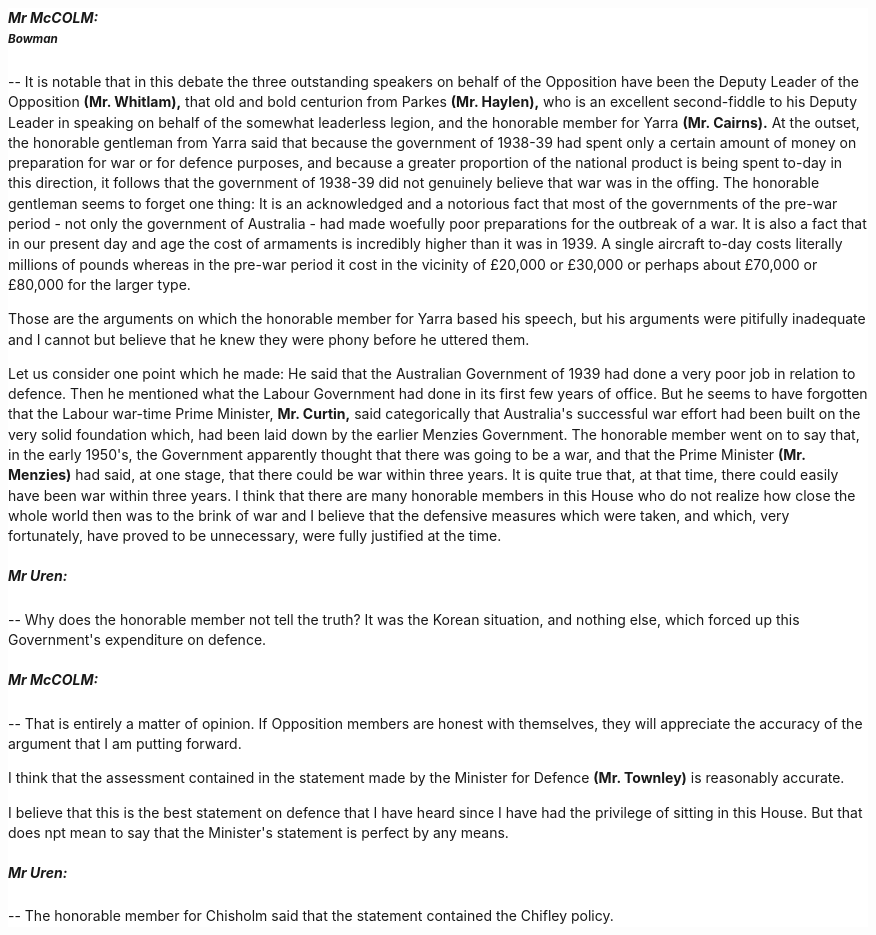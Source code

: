 ##### Mr McCOLM:<br><small class="text-muted">Bowman</small>

--  It is notable that in this debate the three outstanding speakers on behalf of the Opposition have been the  Deputy  Leader of the Opposition  **(Mr. Whitlam),**  that old and bold centurion from Parkes  **(Mr. Haylen),**  who is an excellent second-fiddle to his  Deputy  Leader in speaking on behalf of the somewhat leaderless legion, and the honorable member for Yarra  **(Mr. Cairns).**  At the outset, the honorable gentleman from Yarra said that because the government of 1938-39 had spent only a certain amount of money on preparation for war or for defence purposes, and because a greater proportion of the national product is being spent to-day in this direction, it follows that the government of 1938-39 did not genuinely believe that war was in the offing. The honorable gentleman seems to forget one thing: It is an acknowledged and a notorious fact that most of the governments of the pre-war period - not only the government of Australia - had made woefully poor preparations for the outbreak of a war. It is also a fact that in our present day and age the cost of armaments is incredibly higher than it was in 1939. A single aircraft to-day costs literally millions of pounds whereas in the pre-war period it cost in the vicinity of £20,000 or £30,000 or perhaps about £70,000 or £80,000 for the larger type. 

Those are the arguments on which the honorable member for Yarra based his speech, but his arguments were pitifully inadequate and I cannot but believe that he knew they were phony before he uttered them. 

Let us consider one point which he made: He said that the Australian Government of 1939 had done a very poor job in relation to defence. Then he mentioned what the Labour Government had done in its first few years of office. But he seems to have forgotten that the Labour war-time Prime Minister,  **Mr. Curtin,**  said categorically that Australia's successful war effort had been built on the very solid foundation which, had been laid down by the earlier Menzies Government. The honorable member went on to say that, in the early 1950's, the Government apparently thought that there was going to be a war, and that the Prime Minister  **(Mr. Menzies)**  had said, at one stage, that there could be war within three years. It is quite true that, at that time, there could easily have been war within three years. I think that there are many honorable members in this House who do not realize how close the whole world then was to the brink of war and I believe that the defensive measures which were taken, and which, very fortunately, have proved to be unnecessary, were fully justified at the time. 

##### Mr Uren:

-- Why does the honorable member not tell the truth? It was the Korean situation, and nothing else, which forced up this Government's expenditure on defence. 

##### Mr McCOLM:

-- That is entirely a matter of opinion. If Opposition members are honest with themselves, they will appreciate the accuracy of the argument that I am putting forward. 

I think that the assessment contained in the statement made by the Minister for Defence  **(Mr. Townley)**  is reasonably accurate. 

I believe that this is the best statement on defence that I have heard since I have had the privilege of sitting in this House. But that does npt mean to say that the Minister's statement is perfect by any means. 

##### Mr Uren:

-- The honorable member for Chisholm said that the statement contained the Chifley policy. 
